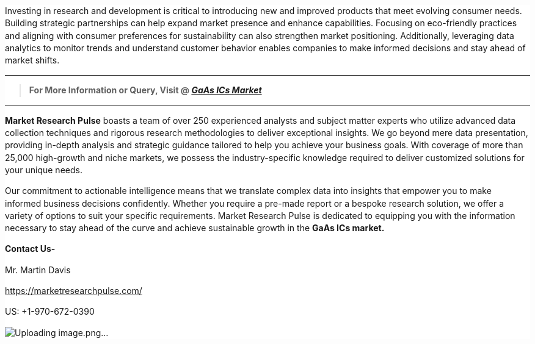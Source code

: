Investing in research and development is critical to introducing new and improved products that meet evolving consumer needs. Building strategic partnerships can help expand market presence and enhance capabilities. Focusing on eco-friendly practices and aligning with consumer preferences for sustainability can also strengthen market positioning. Additionally, leveraging data analytics to monitor trends and understand customer behavior enables companies to make informed decisions and stay ahead of market shifts.</p><hr /><blockquote><p><strong>For More Information or Query, Visit @&nbsp;<em><a href="https://marketresearchpulse.com/report/39626/gaas-ics-market?utm_source=Linkedin&utm_medium=0114">GaAs ICs Market</a></em></strong></p></blockquote><hr /><p><strong>Market Research Pulse</strong> boasts a team of over 250 experienced analysts and subject matter experts who utilize advanced data collection techniques and rigorous research methodologies to deliver exceptional insights. We go beyond mere data presentation, providing in-depth analysis and strategic guidance tailored to help you achieve your business goals. With coverage of more than 25,000 high-growth and niche markets, we possess the industry-specific knowledge required to deliver customized solutions for your unique needs.</p><p>Our commitment to actionable intelligence means that we translate complex data into insights that empower you to make informed business decisions confidently. Whether you require a pre-made report or a bespoke research solution, we offer a variety of options to suit your specific requirements. Market Research Pulse is dedicated to equipping you with the information necessary to stay ahead of the curve and achieve sustainable growth in the <strong>GaAs ICs market.</strong></p><p><strong>Contact Us-</strong></p><p>Mr. Martin Davis</p><p>https://marketresearchpulse.com/</p><p>US: +1-970-672-0390</p>
![Uploading image.png…]()
